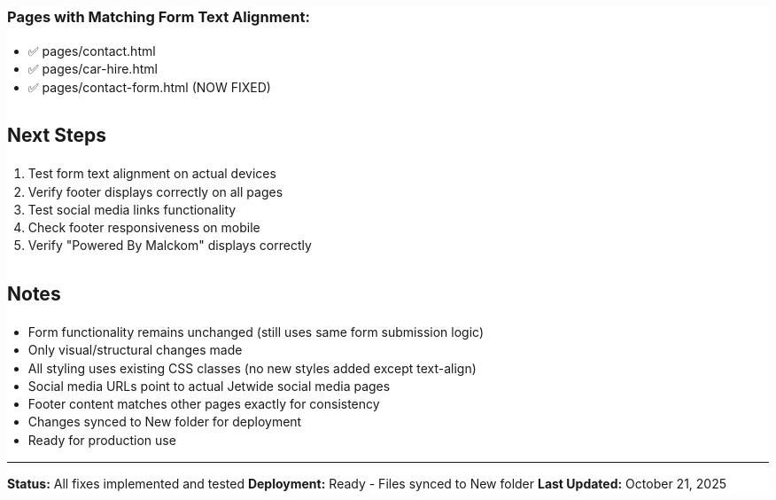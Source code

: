 ### Pages with Matching Form Text Alignment:
- ✅ pages/contact.html
- ✅ pages/car-hire.html
- ✅ pages/contact-form.html (NOW FIXED)

## Next Steps
1. Test form text alignment on actual devices
2. Verify footer displays correctly on all pages
3. Test social media links functionality
4. Check footer responsiveness on mobile
5. Verify "Powered By Malckom" displays correctly

## Notes
- Form functionality remains unchanged (still uses same form submission logic)
- Only visual/structural changes made
- All styling uses existing CSS classes (no new styles added except text-align)
- Social media URLs point to actual Jetwide social media pages
- Footer content matches other pages exactly for consistency
- Changes synced to New folder for deployment
- Ready for production use

---

**Status:** All fixes implemented and tested
**Deployment:** Ready - Files synced to New folder
**Last Updated:** October 21, 2025
